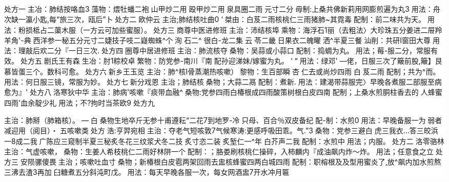 处方一
主冶：肺结按咯血3
藻物：煨牡蟠二袍 山甲炒二用 殴甲炒二用 泉具圈二雨 元寸二分 毋制:上桑共佛新莉用网膨煎遍为丸3
用法：舟次缺一瀛小匙,每“旅三次，瓯后”卜
处方二	欧仲云
主治;肺结核吐曲0	‘
桀由：白芨二雨核桃仁三雨猪肺~其霓毒
配制：前二味共为天。
用法：粉损柢占二蕖木服（一方云可加些蜜服）。
处方三	商尊中医进修班
主治：沛结核埠
乘物：海浮石1丽（去粗法〉大珍珠五分姜进二屉羚羊角'-典 西洋参一秘五分元寸二婕技子吱二嶷蜘蛛^个 洵 石二^ 很白-龙二集 云 苓二畿 日果衣二魄曜 洒^半夏三餐
汕削：共研I窗田大尊
用法：理敲后欢二分『一日三次.
处方四	圈尊中居进修班
主治：肺流核夺
桑物：吴蒜或小蒜口
配制：捣蜩为丸。
用法；莓-服二分，常服有效。
处方五
剧氏王有森
生冶：肘1粽校卓
繁物：防党参-南川『南
配孙迎涕妹/嫁蜜为丸。	‘	“
用法：绿邓' —佬，日服三次了簸前股,簸】艮慕皆蛋三个。数科可愈。
处方六
新乡王玉览
主治：肺^核I骨蒸潮热咳嗽）
黎物：生百部瞬 杏 仁去或尚炒四雨 白 芨二雨
配制；共为^而。
用法：何日服三镜，常服为妙。
处方七
新分戏恩
主治；肺结核
桑物；大蒜二鬲
配制：煮新.
用法：建渴带蒜服完〉早晚各煮服二部服至病愈为』'
处方八
洛寒狄中华
主治：肺病'咳嗽『痰带血融^
桑物:党参四雨白椿根成四雨酸策树根白皮四南
配制；上桑水煎胴柱香去的 人蜂蜜四雨'血余靛少礼 用法；不?拘时当茶欧9
处方九

主治：肺掰（肺箱核）。	—	白
桑物生地卒斤无参十甫遵耘“二花7到地罗-冷 只母、百合％双皮备纪
配-制：水煎0
用法：早晚备服一为 弱者减迎用（阅目）・
五咳嗽类
处方
浩:亨羿宛相
主治：夺老气短咳敦7气候寒涛:更感呼吸田乖。气.”3 桑物：党参三避白 虎三我衣…答三皎浜一8成二我 广陈应三窥制半夏三秘炙冬花三纹浆犬冬二技 炙寸恣二装 炙堑仁一^年 白芥声二我
配制：水煎中
用法；内服。
处方二	洛零骆林
主治：气虚咳嗽，
桑物：生姜人希枝桃仁二雨好林阱一个
配制：；胳娄刷核桃仁操碎，入柿麟内『成油飙内炸〜炸。
用法；任意食之立
处方三	安陨骡傻畏
主治；咳嗽吐血寸
桑物；新椿根白皮雹两架回雨去盅核蜂蜜四两白城四雨
配制：职榕根及及型用蜜炎了,放^飙内加水煎熬三沸去渣3再加 臼糖煮五分斜沌町戊。
用法：每天早晚各服一次，每女网酒盅7开水冲月匾